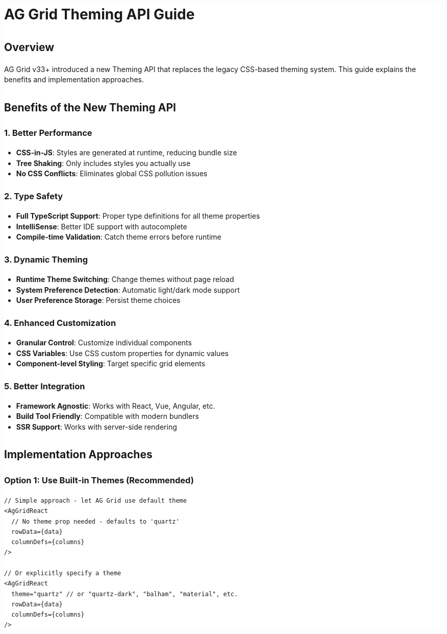 # AG Grid Theming API Guide

## Overview

AG Grid v33+ introduced a new Theming API that replaces the legacy CSS-based theming system. This guide explains the benefits and implementation approaches.

## Benefits of the New Theming API

### 1. **Better Performance**
- **CSS-in-JS**: Styles are generated at runtime, reducing bundle size
- **Tree Shaking**: Only includes styles you actually use
- **No CSS Conflicts**: Eliminates global CSS pollution issues

### 2. **Type Safety**
- **Full TypeScript Support**: Proper type definitions for all theme properties
- **IntelliSense**: Better IDE support with autocomplete
- **Compile-time Validation**: Catch theme errors before runtime

### 3. **Dynamic Theming**
- **Runtime Theme Switching**: Change themes without page reload
- **System Preference Detection**: Automatic light/dark mode support
- **User Preference Storage**: Persist theme choices

### 4. **Enhanced Customization**
- **Granular Control**: Customize individual components
- **CSS Variables**: Use CSS custom properties for dynamic values
- **Component-level Styling**: Target specific grid elements

### 5. **Better Integration**
- **Framework Agnostic**: Works with React, Vue, Angular, etc.
- **Build Tool Friendly**: Compatible with modern bundlers
- **SSR Support**: Works with server-side rendering

## Implementation Approaches

### Option 1: Use Built-in Themes (Recommended)

```tsx
// Simple approach - let AG Grid use default theme
<AgGridReact
  // No theme prop needed - defaults to 'quartz'
  rowData={data}
  columnDefs={columns}
/>

// Or explicitly specify a theme
<AgGridReact
  theme="quartz" // or "quartz-dark", "balham", "material", etc.
  rowData={data}
  columnDefs={columns}
/>
```
